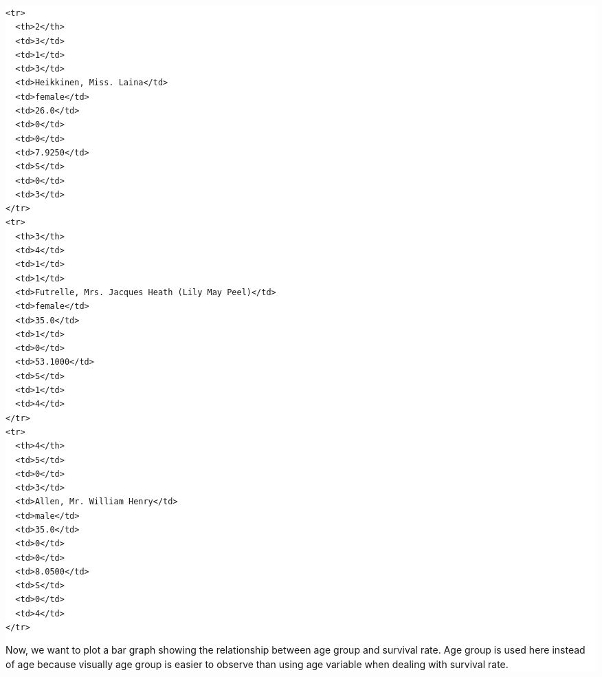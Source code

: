     <tr>
      <th>2</th>
      <td>3</td>
      <td>1</td>
      <td>3</td>
      <td>Heikkinen, Miss. Laina</td>
      <td>female</td>
      <td>26.0</td>
      <td>0</td>
      <td>0</td>
      <td>7.9250</td>
      <td>S</td>
      <td>0</td>
      <td>3</td>
    </tr>
    <tr>
      <th>3</th>
      <td>4</td>
      <td>1</td>
      <td>1</td>
      <td>Futrelle, Mrs. Jacques Heath (Lily May Peel)</td>
      <td>female</td>
      <td>35.0</td>
      <td>1</td>
      <td>0</td>
      <td>53.1000</td>
      <td>S</td>
      <td>1</td>
      <td>4</td>
    </tr>
    <tr>
      <th>4</th>
      <td>5</td>
      <td>0</td>
      <td>3</td>
      <td>Allen, Mr. William Henry</td>
      <td>male</td>
      <td>35.0</td>
      <td>0</td>
      <td>0</td>
      <td>8.0500</td>
      <td>S</td>
      <td>0</td>
      <td>4</td>
    </tr>
  </tbody>
</table>
</div>



Now, we want to plot a bar graph showing the relationship between age group and survival rate. Age group is used here instead of age because visually age group is easier to observe than using age variable when dealing with survival rate. 
